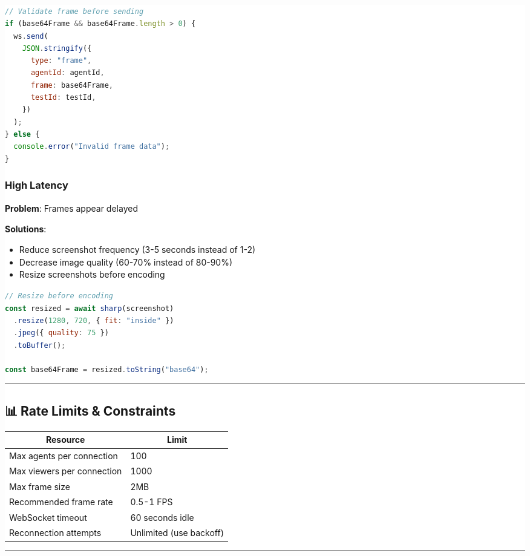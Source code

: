 ```javascript
// Validate frame before sending
if (base64Frame && base64Frame.length > 0) {
  ws.send(
    JSON.stringify({
      type: "frame",
      agentId: agentId,
      frame: base64Frame,
      testId: testId,
    })
  );
} else {
  console.error("Invalid frame data");
}
```

### High Latency

**Problem**: Frames appear delayed

**Solutions**:

- Reduce screenshot frequency (3-5 seconds instead of 1-2)
- Decrease image quality (60-70% instead of 80-90%)
- Resize screenshots before encoding

```javascript
// Resize before encoding
const resized = await sharp(screenshot)
  .resize(1280, 720, { fit: "inside" })
  .jpeg({ quality: 75 })
  .toBuffer();

const base64Frame = resized.toString("base64");
```

---

## 📊 Rate Limits & Constraints

| Resource                   | Limit                   |
| -------------------------- | ----------------------- |
| Max agents per connection  | 100                     |
| Max viewers per connection | 1000                    |
| Max frame size             | 2MB                     |
| Recommended frame rate     | 0.5-1 FPS               |
| WebSocket timeout          | 60 seconds idle         |
| Reconnection attempts      | Unlimited (use backoff) |

---

